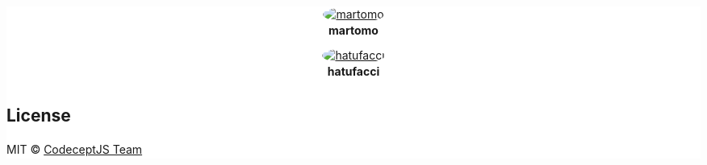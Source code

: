 
<div style="text-align: center; margin: 10px;">
  <a href="https://github.com/martomo" target="_blank">
    <img src="https://avatars.githubusercontent.com/u/1850135?v=4" width="100" height="100" style="border-radius: 50%;" alt="martomo">
  </a>
  <br>
  <a href="https://github.com/martomo" target="_blank" style="text-decoration: none; color: inherit;">
    <strong>martomo</strong>
  </a>
</div>
      

<div style="text-align: center; margin: 10px;">
  <a href="https://github.com/hatufacci" target="_blank">
    <img src="https://avatars.githubusercontent.com/u/4963181?v=4" width="100" height="100" style="border-radius: 50%;" alt="hatufacci">
  </a>
  <br>
  <a href="https://github.com/hatufacci" target="_blank" style="text-decoration: none; color: inherit;">
    <strong>hatufacci</strong>
  </a>
</div>
      
</div>

## License

MIT © [CodeceptJS Team](http://codecept.io)

[npm-image]: https://badge.fury.io/js/codeceptjs.svg
[npm-url]: https://npmjs.org/package/codeceptjs
[travis-image]: https://travis-ci.org/Codeception/codeceptjs.svg?branch=master
[travis-url]: https://travis-ci.org/Codeception/codeceptjs
[daviddm-image]: https://david-dm.org/Codeception/codeceptjs.svg?theme=shields.io
[daviddm-url]: https://david-dm.org/Codeception/codeceptjs
[coveralls-image]: https://coveralls.io/repos/Codeception/codeceptjs/badge.svg
[coveralls-url]: https://coveralls.io/r/Codeception/codeceptjs
